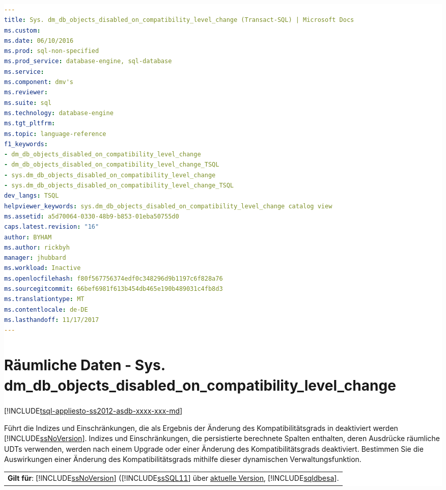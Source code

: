 ```yaml
---
title: Sys. dm_db_objects_disabled_on_compatibility_level_change (Transact-SQL) | Microsoft Docs
ms.custom: 
ms.date: 06/10/2016
ms.prod: sql-non-specified
ms.prod_service: database-engine, sql-database
ms.service: 
ms.component: dmv's
ms.reviewer: 
ms.suite: sql
ms.technology: database-engine
ms.tgt_pltfrm: 
ms.topic: language-reference
f1_keywords:
- dm_db_objects_disabled_on_compatibility_level_change
- dm_db_objects_disabled_on_compatibility_level_change_TSQL
- sys.dm_db_objects_disabled_on_compatibility_level_change
- sys.dm_db_objects_disabled_on_compatibility_level_change_TSQL
dev_langs: TSQL
helpviewer_keywords: sys.dm_db_objects_disabled_on_compatibility_level_change catalog view
ms.assetid: a5d70064-0330-48b9-b853-01eba50755d0
caps.latest.revision: "16"
author: BYHAM
ms.author: rickbyh
manager: jhubbard
ms.workload: Inactive
ms.openlocfilehash: f80f567756374edf0c348296d9b1197c6f828a76
ms.sourcegitcommit: 66bef6981f613b454db465e190b489031c4fb8d3
ms.translationtype: MT
ms.contentlocale: de-DE
ms.lasthandoff: 11/17/2017
---
```

# <a name="spatial-data---sysdmdbobjectsdisabledoncompatibilitylevelchange"></a>Räumliche Daten - Sys. dm_db_objects_disabled_on_compatibility_level_change
[!INCLUDE[tsql-appliesto-ss2012-asdb-xxxx-xxx-md](../../includes/tsql-appliesto-ss2012-asdb-xxxx-xxx-md.md)]

  Führt die Indizes und Einschränkungen, die als Ergebnis der Änderung des Kompatibilitätsgrads in deaktiviert werden [!INCLUDE[ssNoVersion](../../includes/ssnoversion-md.md)]. Indizes und Einschränkungen, die persistierte berechnete Spalten enthalten, deren Ausdrücke räumliche UDTs verwenden, werden nach einem Upgrade oder einer Änderung des Kompatibilitätsgrads deaktiviert. Bestimmen Sie die Auswirkungen einer Änderung des Kompatibilitätsgrads mithilfe dieser dynamischen Verwaltungsfunktion.  
  
||  
|-|  
|**Gilt für**: [!INCLUDE[ssNoVersion](../../includes/ssnoversion-md.md)] ([!INCLUDE[ssSQL11](../../includes/sssql11-md.md)] über [aktuelle Version](http://go.microsoft.com/fwlink/p/?LinkId=299658), [!INCLUDE[sqldbesa](../../includes/sqldbesa-md.md)].|  
  